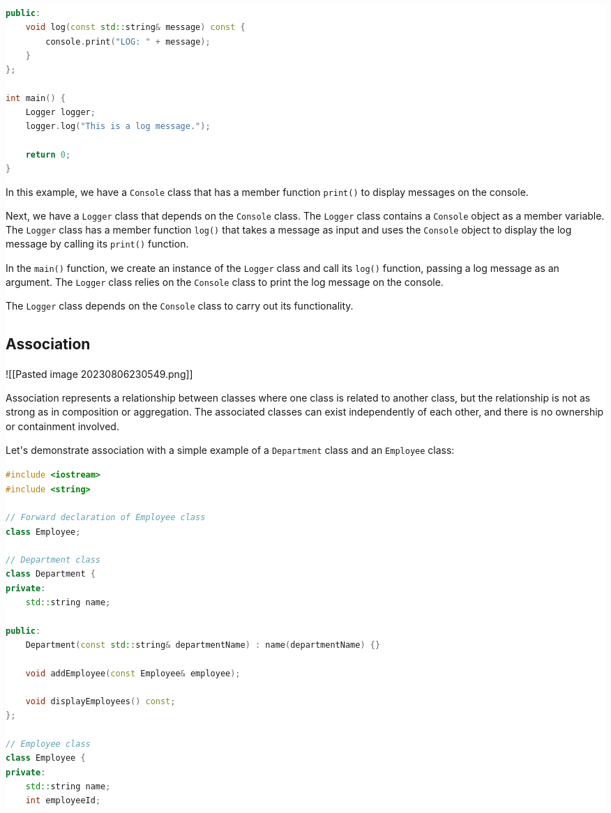 ```cpp
public:
    void log(const std::string& message) const {
        console.print("LOG: " + message);
    }
};

int main() {
    Logger logger;
    logger.log("This is a log message.");

    return 0;
}

```

In this example, we have a `Console` class that has a member function `print()` to display messages on the console.

Next, we have a `Logger` class that depends on the `Console` class. The `Logger` class contains a `Console` object as a member variable. The `Logger` class has a member function `log()` that takes a message as input and uses the `Console` object to display the log message by calling its `print()` function.

In the `main()` function, we create an instance of the `Logger` class and call its `log()` function, passing a log message as an argument. The `Logger` class relies on the `Console` class to print the log message on the console.

The `Logger` class depends on the `Console` class to carry out its functionality.

## Association 

![[Pasted image 20230806230549.png]]


Association represents a relationship between classes where one class is related to another class, but the relationship is not as strong as in composition or aggregation. The associated classes can exist independently of each other, and there is no ownership or containment involved.

Let's demonstrate association with a simple example of a `Department` class and an `Employee` class:

```cpp
#include <iostream>
#include <string>

// Forward declaration of Employee class
class Employee;

// Department class
class Department {
private:
    std::string name;

public:
    Department(const std::string& departmentName) : name(departmentName) {}

    void addEmployee(const Employee& employee);

    void displayEmployees() const;
};

// Employee class
class Employee {
private:
    std::string name;
    int employeeId;
```
